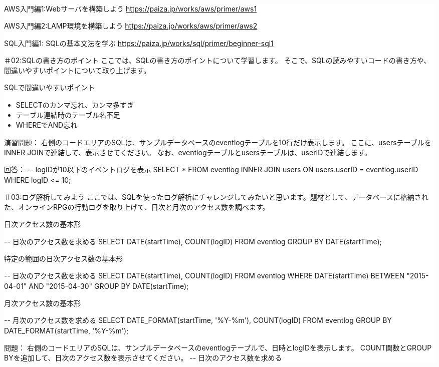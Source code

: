 AWS入門編1:Webサーバを構築しよう
https://paiza.jp/works/aws/primer/aws1

AWS入門編2:LAMP環境を構築しよう
https://paiza.jp/works/aws/primer/aws2

SQL入門編1: SQLの基本文法を学ぶ
https://paiza.jp/works/sql/primer/beginner-sql1


＃02:SQLの書き方のポイント 
ここでは、SQLの書き方のポイントについて学習します。
そこで、SQLの読みやすいコードの書き方や、間違いやすいポイントについて取り上げます。

 SQLで間違いやすいポイント
- SELECTのカンマ忘れ、カンマ多すぎ
- テーブル連結時のテーブル名不足
- WHEREでAND忘れ


演習問題：
右側のコードエリアのSQLは、サンプルデータベースのeventlogテーブルを10行だけ表示します。
ここに、usersテーブルをINNER JOINで連結して、表示させてください。
なお、eventlogテーブルとusersテーブルは、userIDで連結します。

回答：
-- logIDが10以下のイベントログを表示
SELECT * FROM eventlog
	INNER JOIN users ON users.userID = eventlog.userID
WHERE logID <= 10;


＃03:ログ解析してみよう 
ここでは、SQLを使ったログ解析にチャレンジしてみたいと思います。題材として、データベースに格納された、オンラインRPGの行動ログを取り上げて、日次と月次のアクセス数を調べます。

 日次アクセス数の基本形

-- 日次のアクセス数を求める
SELECT DATE(startTime), COUNT(logID)
FROM eventlog
GROUP BY DATE(startTime);

特定の範囲の日次アクセス数の基本形

-- 日次のアクセス数を求める
SELECT DATE(startTime), COUNT(logID)
FROM eventlog
WHERE DATE(startTime) BETWEEN "2015-04-01" AND "2015-04-30"
GROUP BY DATE(startTime);

月次アクセス数の基本形

-- 月次のアクセス数を求める
SELECT DATE_FORMAT(startTime, '%Y-%m'), COUNT(logID)
FROM eventlog
GROUP BY DATE_FORMAT(startTime, '%Y-%m');


問題：
右側のコードエリアのSQLは、サンプルデータベースのeventlogテーブルで、日時とlogIDを表示します。
COUNT関数とGROUP BYを追加して、日次のアクセス数を表示させてください。
-- 日次のアクセス数を求める
